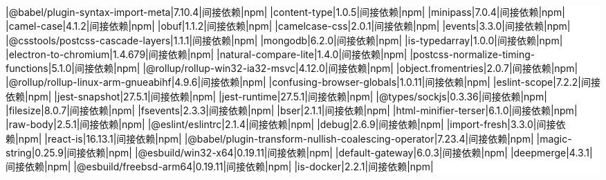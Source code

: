 |@babel/plugin-syntax-import-meta|7.10.4|间接依赖|npm|
|content-type|1.0.5|间接依赖|npm|
|minipass|7.0.4|间接依赖|npm|
|camel-case|4.1.2|间接依赖|npm|
|obuf|1.1.2|间接依赖|npm|
|camelcase-css|2.0.1|间接依赖|npm|
|events|3.3.0|间接依赖|npm|
|@csstools/postcss-cascade-layers|1.1.1|间接依赖|npm|
|mongodb|6.2.0|间接依赖|npm|
|is-typedarray|1.0.0|间接依赖|npm|
|electron-to-chromium|1.4.679|间接依赖|npm|
|natural-compare-lite|1.4.0|间接依赖|npm|
|postcss-normalize-timing-functions|5.1.0|间接依赖|npm|
|@rollup/rollup-win32-ia32-msvc|4.12.0|间接依赖|npm|
|object.fromentries|2.0.7|间接依赖|npm|
|@rollup/rollup-linux-arm-gnueabihf|4.9.6|间接依赖|npm|
|confusing-browser-globals|1.0.11|间接依赖|npm|
|eslint-scope|7.2.2|间接依赖|npm|
|jest-snapshot|27.5.1|间接依赖|npm|
|jest-runtime|27.5.1|间接依赖|npm|
|@types/sockjs|0.3.36|间接依赖|npm|
|filesize|8.0.7|间接依赖|npm|
|fsevents|2.3.3|间接依赖|npm|
|bser|2.1.1|间接依赖|npm|
|html-minifier-terser|6.1.0|间接依赖|npm|
|raw-body|2.5.1|间接依赖|npm|
|@eslint/eslintrc|2.1.4|间接依赖|npm|
|debug|2.6.9|间接依赖|npm|
|import-fresh|3.3.0|间接依赖|npm|
|react-is|16.13.1|间接依赖|npm|
|@babel/plugin-transform-nullish-coalescing-operator|7.23.4|间接依赖|npm|
|magic-string|0.25.9|间接依赖|npm|
|@esbuild/win32-x64|0.19.11|间接依赖|npm|
|default-gateway|6.0.3|间接依赖|npm|
|deepmerge|4.3.1|间接依赖|npm|
|@esbuild/freebsd-arm64|0.19.11|间接依赖|npm|
|is-docker|2.2.1|间接依赖|npm|